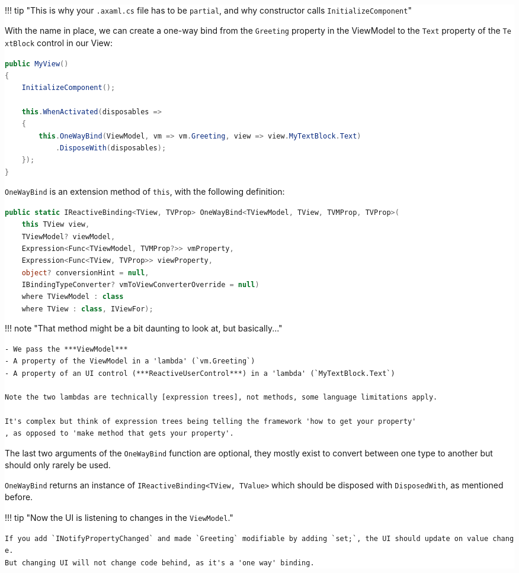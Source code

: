!!! tip "This is why your `.axaml.cs` file has to be `partial`, and why constructor calls `InitializeComponent`"

With the name in place, we can create a one-way bind from the `Greeting` property in the ViewModel to the
`Text` property of the `TextBlock` control in our View:

```csharp
public MyView()
{
    InitializeComponent();

    this.WhenActivated(disposables =>
    {
        this.OneWayBind(ViewModel, vm => vm.Greeting, view => view.MyTextBlock.Text)
            .DisposeWith(disposables);
    });
}
```

`OneWayBind` is an extension method of `this`, with the following definition:

```csharp
public static IReactiveBinding<TView, TVProp> OneWayBind<TViewModel, TView, TVMProp, TVProp>(
    this TView view,
    TViewModel? viewModel,
    Expression<Func<TViewModel, TVMProp?>> vmProperty,
    Expression<Func<TView, TVProp>> viewProperty,
    object? conversionHint = null,
    IBindingTypeConverter? vmToViewConverterOverride = null)
    where TViewModel : class
    where TView : class, IViewFor);
```

!!! note "That method might be a bit daunting to look at, but basically..."

    - We pass the ***ViewModel***
    - A property of the ViewModel in a 'lambda' (`vm.Greeting`)
    - A property of an UI control (***ReactiveUserControl***) in a 'lambda' (`MyTextBlock.Text`)

    Note the two lambdas are technically [expression trees], not methods, some language limitations apply.

    It's complex but think of expression trees being telling the framework 'how to get your property'
    , as opposed to 'make method that gets your property'.

The last two arguments of the `OneWayBind` function are optional, they mostly exist to convert between one type to
another but should only rarely be used.

`OneWayBind` returns an instance of `IReactiveBinding<TView, TValue>` which should be disposed with
`DisposedWith`, as mentioned before.

!!! tip "Now the UI is listening to changes in the `ViewModel`."

    If you add `INotifyPropertyChanged` and made `Greeting` modifiable by adding `set;`, the UI should update on value change.
    But changing UI will not change code behind, as it's a 'one way' binding.


[Avalonia]: https://docs.avaloniaui.net/
[ReactiveUI]: https://www.reactiveui.net/
[Dynamic Data]: https://dynamic-data.org/
[WPF]: https://learn.microsoft.com/en-us/dotnet/desktop/wpf/overview/
[WinUI]: https://learn.microsoft.com/en-us/windows/apps/winui/
[Skia]: https://skia.org/
[Event Handler Leaks]: https://stackoverflow.com/a/4526840
[Extension Methods]: https://learn.microsoft.com/en-us/dotnet/csharp/programming-guide/classes-and-structs/extension-methods#orderby-example
[observable design pattern]: https://learn.microsoft.com/en-us/dotnet/standard/events/observer-design-pattern
[expression trees]: https://learn.microsoft.com/en-us/dotnet/csharp/advanced-topics/expression-trees/
[treedatagrid examples]: https://github.com/Nexus-Mods/NexusMods.App/blob/main/src/Examples/TreeDataGrid/README.md
[treedatagrid basic]: https://github.com/Nexus-Mods/NexusMods.App/blob/main/src/Examples/TreeDataGrid/Basic
[treedatagrid basic view]: https://github.com/Nexus-Mods/NexusMods.App/blob/main/src/Examples/TreeDataGrid/Basic/FileTreeView.axaml
[treedatagrid basic vm]: https://github.com/Nexus-Mods/NexusMods.App/blob/main/src/Examples/TreeDataGrid/Basic/ViewModel/IFileViewModel.cs
[treedatagrid basic vm impl]: https://github.com/Nexus-Mods/NexusMods.App/blob/main/src/Examples/TreeDataGrid/Basic/FileTreeDesignViewModel.cs
[treedatagrid single column]: https://github.com/Nexus-Mods/NexusMods.App/blob/main/src/Examples/TreeDataGrid/SingleColumn
[treedatagrid single column view]: https://github.com/Nexus-Mods/NexusMods.App/blob/main/src/Examples/TreeDataGrid/SingleColumn/FileTreeView.axaml
[treedatagrid single column column view]: https://github.com/Nexus-Mods/NexusMods.App/blob/main/src/Examples/TreeDataGrid/SingleColumn/FileColumn/FileColumnView.axaml
[treedatagrid single column vm]: https://github.com/Nexus-Mods/NexusMods.App/blob/main/src/Examples/TreeDataGrid/SingleColumn/FileColumn/IFileColumnViewModel.cs
[treedatagrid column bug]: https://github.com/AvaloniaUI/Avalonia.Controls.TreeDataGrid/issues/221